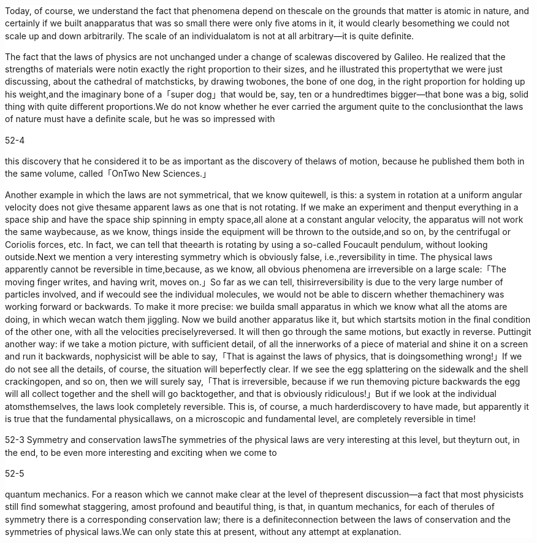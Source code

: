 Today, of course, we understand the fact that phenomena depend on thescale on the grounds that matter is atomic in nature, and certainly if we built anapparatus that was so small there were only ﬁve atoms in it, it would clearly besomething we could not scale up and down arbitrarily. The scale of an individualatom is not at all arbitrary—it is quite deﬁnite.

The fact that the laws of physics are not unchanged under a change of scalewas discovered by Galileo. He realized that the strengths of materials were notin exactly the right proportion to their sizes, and he illustrated this propertythat we were just discussing, about the cathedral of matchsticks, by drawing twobones, the bone of one dog, in the right proportion for holding up his weight,and the imaginary bone of a「super dog」that would be, say, ten or a hundredtimes bigger—that bone was a big, solid thing with quite diﬀerent proportions.We do not know whether he ever carried the argument quite to the conclusionthat the laws of nature must have a deﬁnite scale, but he was so impressed with

52-4

this discovery that he considered it to be as important as the discovery of thelaws of motion, because he published them both in the same volume, called「OnTwo New Sciences.」

Another example in which the laws are not symmetrical, that we know quitewell, is this: a system in rotation at a uniform angular velocity does not give thesame apparent laws as one that is not rotating. If we make an experiment and thenput everything in a space ship and have the space ship spinning in empty space,all alone at a constant angular velocity, the apparatus will not work the same waybecause, as we know, things inside the equipment will be thrown to the outside,and so on, by the centrifugal or Coriolis forces, etc. In fact, we can tell that theearth is rotating by using a so-called Foucault pendulum, without looking outside.Next we mention a very interesting symmetry which is obviously false, i.e.,reversibility in time. The physical laws apparently cannot be reversible in time,because, as we know, all obvious phenomena are irreversible on a large scale:「The moving ﬁnger writes, and having writ, moves on.」So far as we can tell, thisirreversibility is due to the very large number of particles involved, and if wecould see the individual molecules, we would not be able to discern whether themachinery was working forward or backwards. To make it more precise: we builda small apparatus in which we know what all the atoms are doing, in which wecan watch them jiggling. Now we build another apparatus like it, but which startsits motion in the ﬁnal condition of the other one, with all the velocities preciselyreversed. It will then go through the same motions, but exactly in reverse. Puttingit another way: if we take a motion picture, with suﬃcient detail, of all the innerworks of a piece of material and shine it on a screen and run it backwards, nophysicist will be able to say,「That is against the laws of physics, that is doingsomething wrong!」If we do not see all the details, of course, the situation will beperfectly clear. If we see the egg splattering on the sidewalk and the shell crackingopen, and so on, then we will surely say,「That is irreversible, because if we run themoving picture backwards the egg will all collect together and the shell will go backtogether, and that is obviously ridiculous!」But if we look at the individual atomsthemselves, the laws look completely reversible. This is, of course, a much harderdiscovery to have made, but apparently it is true that the fundamental physicallaws, on a microscopic and fundamental level, are completely reversible in time!

52-3 Symmetry and conservation lawsThe symmetries of the physical laws are very interesting at this level, but theyturn out, in the end, to be even more interesting and exciting when we come to

52-5

quantum mechanics. For a reason which we cannot make clear at the level of thepresent discussion—a fact that most physicists still ﬁnd somewhat staggering, amost profound and beautiful thing, is that, in quantum mechanics, for each of therules of symmetry there is a corresponding conservation law; there is a deﬁniteconnection between the laws of conservation and the symmetries of physical laws.We can only state this at present, without any attempt at explanation.

